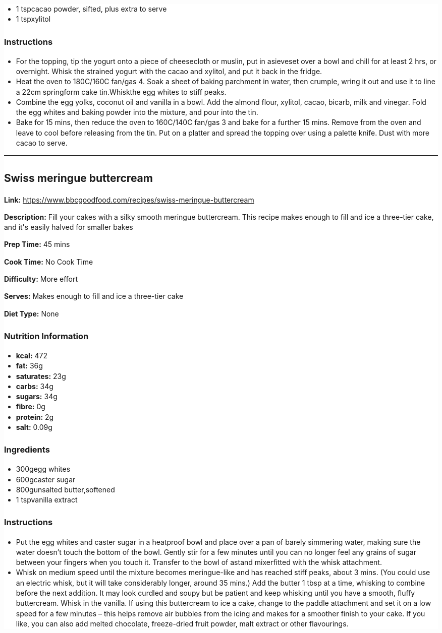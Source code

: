 - 1 tspcacao powder, sifted, plus extra to serve
- 1 tspxylitol

### Instructions
- For the topping, tip the yogurt onto a piece of cheesecloth or muslin, put in asieveset over a bowl and chill for at least 2 hrs, or overnight. Whisk the strained yogurt with the cacao and xylitol, and put it back in the fridge.
- Heat the oven to 180C/160C fan/gas 4. Soak a sheet of baking parchment in water, then crumple, wring it out and use it to line a 22cm springform cake tin.Whiskthe egg whites to stiff peaks.
- Combine the egg yolks, coconut oil and vanilla in a bowl. Add the almond flour, xylitol, cacao, bicarb, milk and vinegar. Fold the egg whites and baking powder into the mixture, and pour into the tin.
- Bake for 15 mins, then reduce the oven to 160C/140C fan/gas 3 and bake for a further 15 mins. Remove from the oven and leave to cool before releasing from the tin. Put on a platter and spread the topping over using a palette knife. Dust with more cacao to serve.


---

## Swiss meringue buttercream
**Link:** https://www.bbcgoodfood.com/recipes/swiss-meringue-buttercream

**Description:** Fill your cakes with a silky smooth meringue buttercream. This recipe makes enough to fill and ice a three-tier cake, and it's easily halved for smaller bakes

**Prep Time:** 45 mins

**Cook Time:** No Cook Time

**Difficulty:** More effort

**Serves:** Makes enough to fill and ice a three-tier cake

**Diet Type:** None

### Nutrition Information
- **kcal:** 472
- **fat:** 36g
- **saturates:** 23g
- **carbs:** 34g
- **sugars:** 34g
- **fibre:** 0g
- **protein:** 2g
- **salt:** 0.09g

### Ingredients
- 300gegg whites
- 600gcaster sugar
- 800gunsalted butter,softened
- 1 tspvanilla extract

### Instructions
- Put the egg whites and caster sugar in a heatproof bowl and place over a pan of barely simmering water, making sure the water doesn’t touch the bottom of the bowl. Gently stir for a few minutes until you can no longer feel any grains of sugar between your fingers when you touch it. Transfer to the bowl of astand mixerfitted with the whisk attachment.
- Whisk on medium speed until the mixture becomes meringue-like and has reached stiff peaks, about 3 mins. (You could use an electric whisk, but it will take considerably longer, around 35 mins.) Add the butter 1 tbsp at a time, whisking to combine before the next addition. It may look curdled and soupy but be patient and keep whisking until you have a smooth, fluffy buttercream. Whisk in the vanilla. If using this buttercream to ice a cake, change to the paddle attachment and set it on a low speed for a few minutes – this helps remove air bubbles from the icing and makes for a smoother finish to your cake. If you like, you can also add melted chocolate, freeze-dried fruit powder, malt extract or other flavourings.
